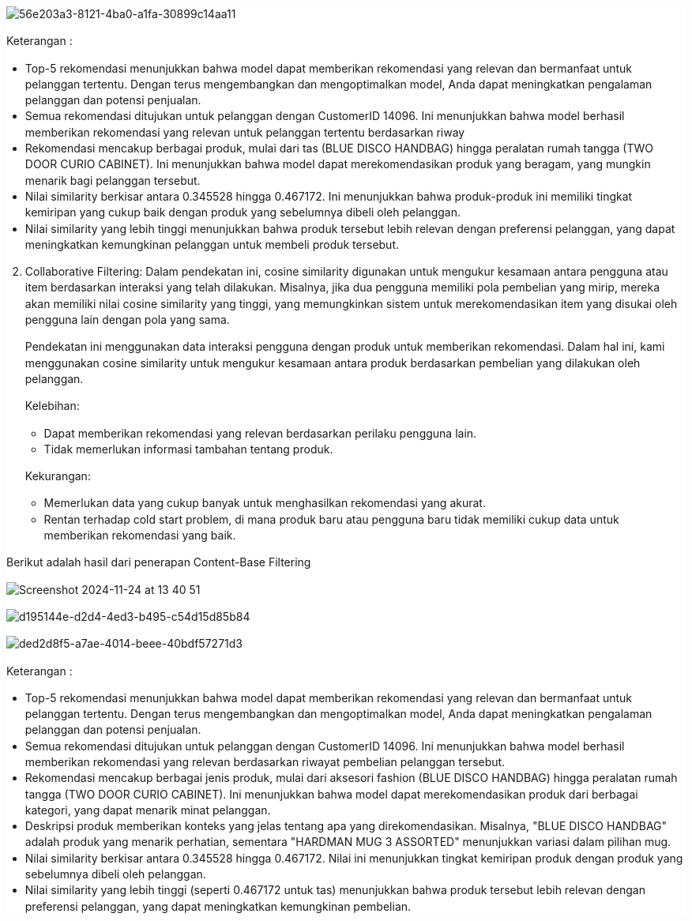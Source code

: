 ![56e203a3-8121-4ba0-a1fa-30899c14aa11](https://github.com/user-attachments/assets/ba07df23-f8b0-42cd-84c5-a81f1c4cc815)

Keterangan :
- Top-5 rekomendasi menunjukkan bahwa model dapat memberikan rekomendasi yang relevan dan bermanfaat untuk pelanggan tertentu. Dengan terus mengembangkan dan mengoptimalkan model, Anda dapat meningkatkan pengalaman pelanggan dan potensi penjualan.
- Semua rekomendasi ditujukan untuk pelanggan dengan CustomerID 14096. Ini menunjukkan bahwa model berhasil memberikan rekomendasi yang relevan untuk pelanggan tertentu berdasarkan riway
- Rekomendasi mencakup berbagai produk, mulai dari tas (BLUE DISCO HANDBAG) hingga peralatan rumah tangga (TWO DOOR CURIO CABINET). Ini menunjukkan bahwa model dapat merekomendasikan produk yang beragam, yang mungkin menarik bagi pelanggan tersebut.
- Nilai similarity berkisar antara 0.345528 hingga 0.467172. Ini menunjukkan bahwa produk-produk ini memiliki tingkat kemiripan yang cukup baik dengan produk yang sebelumnya dibeli oleh pelanggan.
-  Nilai similarity yang lebih tinggi menunjukkan bahwa produk tersebut lebih relevan dengan preferensi pelanggan, yang dapat meningkatkan kemungkinan pelanggan untuk membeli produk tersebut.

2. Collaborative Filtering:
   Dalam pendekatan ini, cosine similarity digunakan untuk mengukur kesamaan antara pengguna atau item berdasarkan interaksi yang telah dilakukan. Misalnya, jika dua pengguna memiliki pola pembelian yang mirip, mereka akan memiliki nilai cosine similarity yang tinggi, yang memungkinkan sistem untuk merekomendasikan item yang disukai oleh pengguna lain dengan pola yang sama.
   
   Pendekatan ini menggunakan data interaksi pengguna dengan produk untuk memberikan rekomendasi. Dalam hal ini, kami menggunakan cosine similarity untuk mengukur kesamaan antara produk berdasarkan pembelian yang dilakukan oleh pelanggan.
   
   Kelebihan:
   - Dapat memberikan rekomendasi yang relevan berdasarkan perilaku pengguna lain.
   - Tidak memerlukan informasi tambahan tentang produk.
   
   Kekurangan:
   - Memerlukan data yang cukup banyak untuk menghasilkan rekomendasi yang akurat.
   - Rentan terhadap cold start problem, di mana produk baru atau pengguna baru tidak memiliki cukup data untuk memberikan rekomendasi yang baik.

Berikut adalah hasil  dari penerapan Content-Base Filtering

<img width="539" alt="Screenshot 2024-11-24 at 13 40 51" src="https://github.com/user-attachments/assets/11af7475-4011-4f18-8aff-2e82e2a34f82">

![d195144e-d2d4-4ed3-b495-c54d15d85b84](https://github.com/user-attachments/assets/d0f596d6-f5ab-4bfb-a5bf-a3b4f08e5878)

![ded2d8f5-a7ae-4014-beee-40bdf57271d3](https://github.com/user-attachments/assets/6d1abf65-9bc8-496e-bb10-83cabe7134b8)

Keterangan :
- Top-5 rekomendasi menunjukkan bahwa model dapat memberikan rekomendasi yang relevan dan bermanfaat untuk pelanggan tertentu. Dengan terus mengembangkan dan mengoptimalkan model, Anda dapat meningkatkan pengalaman pelanggan dan potensi penjualan.
- Semua rekomendasi ditujukan untuk pelanggan dengan CustomerID 14096. Ini menunjukkan bahwa model berhasil memberikan rekomendasi yang relevan berdasarkan riwayat pembelian pelanggan tersebut.
- Rekomendasi mencakup berbagai jenis produk, mulai dari aksesori fashion (BLUE DISCO HANDBAG) hingga peralatan rumah tangga (TWO DOOR CURIO CABINET). Ini menunjukkan bahwa model dapat merekomendasikan produk dari berbagai kategori, yang dapat menarik minat pelanggan.
- Deskripsi produk memberikan konteks yang jelas tentang apa yang direkomendasikan. Misalnya, "BLUE DISCO HANDBAG" adalah produk yang menarik perhatian, sementara "HARDMAN MUG 3 ASSORTED" menunjukkan variasi dalam pilihan mug.
- Nilai similarity berkisar antara 0.345528 hingga 0.467172. Nilai ini menunjukkan tingkat kemiripan produk dengan produk yang sebelumnya dibeli oleh pelanggan.
- Nilai similarity yang lebih tinggi (seperti 0.467172 untuk tas) menunjukkan bahwa produk tersebut lebih relevan dengan preferensi pelanggan, yang dapat meningkatkan kemungkinan pembelian.

